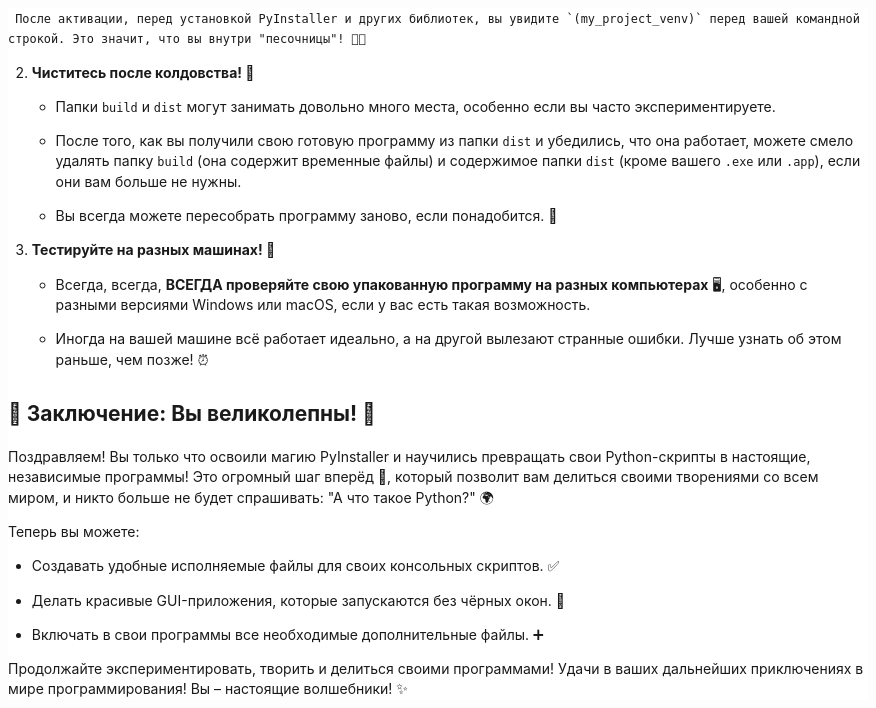      После активации, перед установкой PyInstaller и других библиотек, вы увидите `(my_project_venv)` перед вашей командной строкой. Это значит, что вы внутри "песочницы"! 🧑‍💻

2. **Чиститесь после колдовства! 🧹**

   * Папки `build` и `dist` могут занимать довольно много места, особенно если вы часто экспериментируете.

   * После того, как вы получили свою готовую программу из папки `dist` и убедились, что она работает, можете смело удалять папку `build` (она содержит временные файлы) и содержимое папки `dist` (кроме вашего `.exe` или `.app`), если они вам больше не нужны.

   * Вы всегда можете пересобрать программу заново, если понадобится. 🔄

3. **Тестируйте на разных машинах! 🧪**

   * Всегда, всегда, **ВСЕГДА проверяйте свою упакованную программу на разных компьютерах** 🖥️, особенно с разными версиями Windows или macOS, если у вас есть такая возможность.

   * Иногда на вашей машине всё работает идеально, а на другой вылезают странные ошибки. Лучше узнать об этом раньше, чем позже! ⏰

## 🥳 Заключение: Вы великолепны! 🌟

Поздравляем! Вы только что освоили магию PyInstaller и научились превращать свои Python-скрипты в настоящие, независимые программы! Это огромный шаг вперёд 🚀, который позволит вам делиться своими творениями со всем миром, и никто больше не будет спрашивать: "А что такое Python?" 🌍

Теперь вы можете:

* Создавать удобные исполняемые файлы для своих консольных скриптов. ✅

* Делать красивые GUI-приложения, которые запускаются без чёрных окон. 🎨

* Включать в свои программы все необходимые дополнительные файлы. ➕

Продолжайте экспериментировать, творить и делиться своими программами! Удачи в ваших дальнейших приключениях в мире программирования! Вы – настоящие волшебники! ✨
